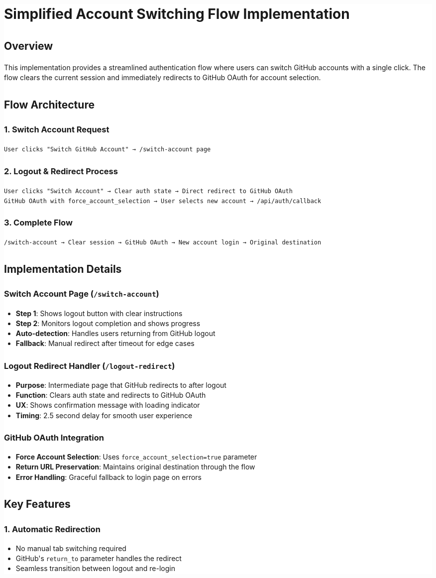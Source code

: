 # Simplified Account Switching Flow Implementation

## Overview
This implementation provides a streamlined authentication flow where users can switch GitHub accounts with a single click. The flow clears the current session and immediately redirects to GitHub OAuth for account selection.

## Flow Architecture

### 1. Switch Account Request
```
User clicks "Switch GitHub Account" → /switch-account page
```

### 2. Logout & Redirect Process
```
User clicks "Switch Account" → Clear auth state → Direct redirect to GitHub OAuth
GitHub OAuth with force_account_selection → User selects new account → /api/auth/callback
```

### 3. Complete Flow
```
/switch-account → Clear session → GitHub OAuth → New account login → Original destination
```

## Implementation Details

### Switch Account Page (`/switch-account`)
- **Step 1**: Shows logout button with clear instructions
- **Step 2**: Monitors logout completion and shows progress
- **Auto-detection**: Handles users returning from GitHub logout
- **Fallback**: Manual redirect after timeout for edge cases

### Logout Redirect Handler (`/logout-redirect`)
- **Purpose**: Intermediate page that GitHub redirects to after logout
- **Function**: Clears auth state and redirects to GitHub OAuth
- **UX**: Shows confirmation message with loading indicator
- **Timing**: 2.5 second delay for smooth user experience

### GitHub OAuth Integration
- **Force Account Selection**: Uses `force_account_selection=true` parameter
- **Return URL Preservation**: Maintains original destination through the flow
- **Error Handling**: Graceful fallback to login page on errors

## Key Features

### 1. Automatic Redirection
- No manual tab switching required
- GitHub's `return_to` parameter handles the redirect
- Seamless transition between logout and re-login
